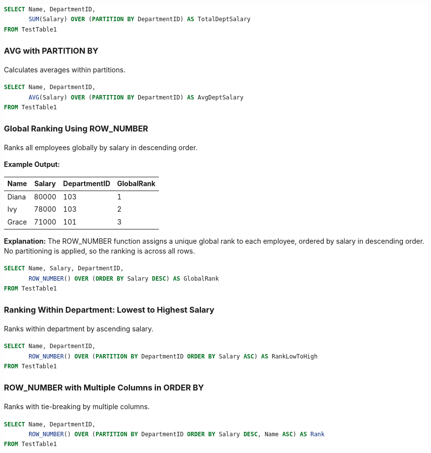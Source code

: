 ```sql
SELECT Name, DepartmentID, 
       SUM(Salary) OVER (PARTITION BY DepartmentID) AS TotalDeptSalary 
FROM TestTable1
```

### AVG with PARTITION BY

Calculates averages within partitions.

```sql
SELECT Name, DepartmentID, 
       AVG(Salary) OVER (PARTITION BY DepartmentID) AS AvgDeptSalary 
FROM TestTable1
```

### Global Ranking Using ROW_NUMBER

Ranks all employees globally by salary in descending order.

**Example Output:**

| Name  | Salary | DepartmentID | GlobalRank |
|-------|--------|--------------|------------|
| Diana | 80000  | 103          | 1          |
| Ivy   | 78000  | 103          | 2          |
| Grace | 71000  | 101          | 3          |

**Explanation:** The ROW_NUMBER function assigns a unique global rank to each employee, ordered by salary in descending order. No partitioning is applied, so the ranking is across all rows.

```sql
SELECT Name, Salary, DepartmentID, 
       ROW_NUMBER() OVER (ORDER BY Salary DESC) AS GlobalRank 
FROM TestTable1
```

### Ranking Within Department: Lowest to Highest Salary

Ranks within department by ascending salary.

```sql
SELECT Name, DepartmentID, 
       ROW_NUMBER() OVER (PARTITION BY DepartmentID ORDER BY Salary ASC) AS RankLowToHigh 
FROM TestTable1
```

### ROW_NUMBER with Multiple Columns in ORDER BY

Ranks with tie-breaking by multiple columns.

```sql
SELECT Name, DepartmentID, 
       ROW_NUMBER() OVER (PARTITION BY DepartmentID ORDER BY Salary DESC, Name ASC) AS Rank 
FROM TestTable1
```
